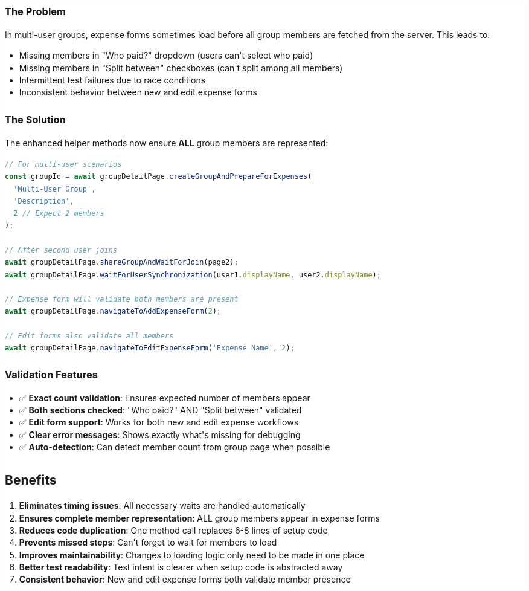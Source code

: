 ### The Problem
In multi-user groups, expense forms sometimes load before all group members are fetched from the server. This leads to:
- Missing members in "Who paid?" dropdown (users can't select who paid)
- Missing members in "Split between" checkboxes (can't split among all members)
- Intermittent test failures due to race conditions
- Inconsistent behavior between new and edit expense forms

### The Solution
The enhanced helper methods now ensure **ALL** group members are represented:

```typescript
// For multi-user scenarios
const groupId = await groupDetailPage.createGroupAndPrepareForExpenses(
  'Multi-User Group', 
  'Description',
  2 // Expect 2 members
);

// After second user joins
await groupDetailPage.shareGroupAndWaitForJoin(page2);
await groupDetailPage.waitForUserSynchronization(user1.displayName, user2.displayName);

// Expense form will validate both members are present
await groupDetailPage.navigateToAddExpenseForm(2);

// Edit forms also validate all members
await groupDetailPage.navigateToEditExpenseForm('Expense Name', 2);
```

### Validation Features
- ✅ **Exact count validation**: Ensures expected number of members appear
- ✅ **Both sections checked**: "Who paid?" AND "Split between" validated
- ✅ **Edit form support**: Works for both new and edit expense workflows
- ✅ **Clear error messages**: Shows exactly what's missing for debugging
- ✅ **Auto-detection**: Can detect member count from group page when possible

## Benefits

1. **Eliminates timing issues**: All necessary waits are handled automatically
2. **Ensures complete member representation**: ALL group members appear in expense forms
3. **Reduces code duplication**: One method call replaces 6-8 lines of setup code
4. **Prevents missed steps**: Can't forget to wait for members to load
5. **Improves maintainability**: Changes to loading logic only need to be made in one place
6. **Better test readability**: Test intent is clearer when setup code is abstracted away
7. **Consistent behavior**: New and edit expense forms both validate member presence